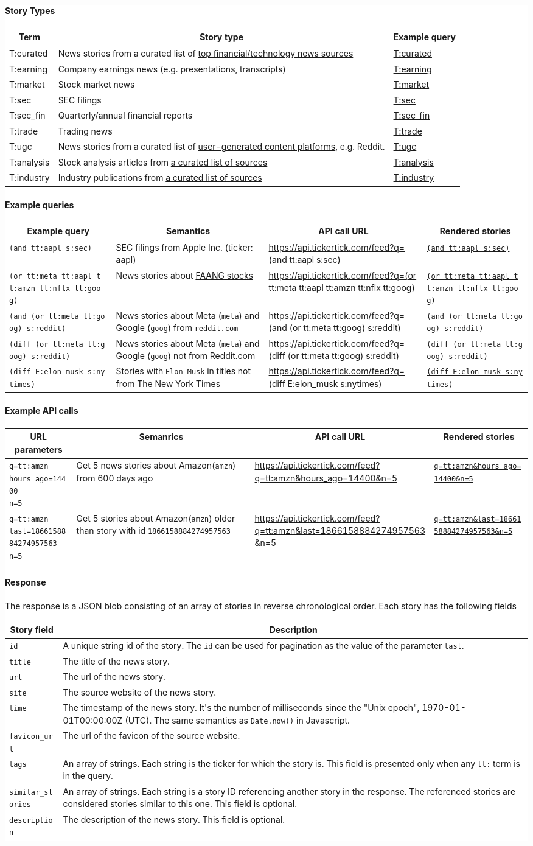 #### Story Types
| Term | Story type| Example query |
|---------------|-----------|----|
| T:curated | News stories from a curated list of [top financial/technology news sources](https://github.com/hczhu/TickerTick-API/blob/master/docs/top-news-sources.txt) | [T:curated](https://api.tickertick.com/feed?q=T:curated)
| T:earning | Company earnings news (e.g. presentations, transcripts) | [T:earning](https://api.tickertick.com/feed?q=T:earning) 
| T:market | Stock market news | [T:market](https://api.tickertick.com/feed?q=T:market)
| T:sec | SEC filings | [T:sec](https://api.tickertick.com/feed?q=T:sec)
| T:sec_fin | Quarterly/annual financial reports | [T:sec_fin](https://api.tickertick.com/feed?q=T:sec_fin)
| T:trade | Trading news | [T:trade](https://api.tickertick.com/feed?q=T:trade)
| T:ugc | News stories from a curated list of [user-generated content platforms](https://github.com/hczhu/TickerTick-API/blob/master/docs/ugc-sources.txt), e.g. Reddit.  | [T:ugc](https://api.tickertick.com/feed?q=T:ugc)
| T:analysis | Stock analysis articles from [a curated list of sources](https://github.com/hczhu/TickerTick-API/blob/master/docs/top-news-sources.txt) | [T:analysis](https://api.tickertick.com/feed?q=T:analysis)
| T:industry | Industry publications from [a curated list of sources](https://github.com/hczhu/TickerTick-API/blob/master/docs/industry-publications.txt) | [T:industry](https://api.tickertick.com/feed?q=T:industry)

#### Example queries
| Example query | Semantics | API call URL | Rendered stories |
|---------------|-----------|-------|---------------------------------|
| `(and tt:aapl s:sec)`  | SEC filings from Apple Inc. (ticker: aapl)| [https://api.tickertick.com/feed?q=(and tt:aapl s:sec)](https://api.tickertick.com/feed?q=(and%20tt:aapl%20s:sec))      | [`(and tt:aapl s:sec)`](https://api.tickertick.com/search.html?q=(and%20tt:aapl%20s:sec)) |
| `(or tt:meta tt:aapl tt:amzn tt:nflx tt:goog)` | News stories about [FAANG stocks]([https://www.investopedia.com/terms/f/fang-stocks-fb-amzn.asp](https://www.investopedia.com/terms/f/faang-stocks.asp)) | [https://api.tickertick.com/feed?q=(or tt:meta tt:aapl tt:amzn tt:nflx tt:goog)](https://api.tickertick.com/feed?q=(or%20tt:meta%20tt:aapl%20tt:amzn%20tt:nflx%20tt:goog)) | [`(or tt:meta tt:aapl tt:amzn tt:nflx tt:goog)`](https://api.tickertick.com/search.html?q=(or%20tt:meta%20tt:aapl%20tt:amzn%20tt:nflx%20tt:goog)) |
| `(and (or tt:meta tt:goog) s:reddit)` | News stories about Meta (`meta`) and Google (`goog`) from `reddit.com` | [https://api.tickertick.com/feed?q=(and (or tt:meta tt:goog) s:reddit)](https://api.tickertick.com/feed?q=(and%20(or%20tt:meta%20tt:goog)%20s:reddit))|[`(and (or tt:meta tt:goog) s:reddit)`](https://api.tickertick.com/search.html?q=(and%20(or%20tt:meta%20tt:goog)%20s:reddit)) |
| `(diff (or tt:meta tt:goog) s:reddit)` | News stories about Meta (`meta`) and Google (`goog`) not from Reddit.com | [https://api.tickertick.com/feed?q=(diff (or tt:meta tt:goog) s:reddit)](https://api.tickertick.com/feed?q=(diff%20(or%20tt:meta%20tt:goog)%20s:reddit))|[`(diff (or tt:meta tt:goog) s:reddit)`](https://api.tickertick.com/search.html?q=(diff%20(or%20tt:meta%20tt:goog)%20s:reddit)) |
| `(diff E:elon_musk s:nytimes)` | Stories with `Elon Musk` in titles not from The New York Times | [https://api.tickertick.com/feed?q=(diff E:elon_musk s:nytimes)](https://api.tickertick.com/feed?q=(diff%20E:elon_musk%20s:nytimes))| [`(diff E:elon_musk s:nytimes)`](https://api.tickertick.com/search.html?q=(diff%20E:elon_musk%20s:nytimes)) |

#### Example API calls
| URL parameters | Semanrics | API call URL | Rendered stories |
|---------------|-----------|-------|---------------------------------|
| `q=tt:amzn`<br>`hours_ago=14400`<br>`n=5` | Get 5 news stories about Amazon(`amzn`) from 600 days ago | https://api.tickertick.com/feed?q=tt:amzn&hours_ago=14400&n=5  | [`q=tt:amzn&hours_ago=14400&n=5`](https://api.tickertick.com/search.html?q=tt:amzn&hours_ago=14400&n=5) |
| `q=tt:amzn`<br>`last=1866158884274957563`<br>`n=5` | Get 5 stories about Amazon(`amzn`) older than story with id `1866158884274957563`| https://api.tickertick.com/feed?q=tt:amzn&last=1866158884274957563&n=5  | [`q=tt:amzn&last=1866158884274957563&n=5`](https://api.tickertick.com/search.html?q=tt:amzn&last=1866158884274957563&n=5) |


#### Response
The response is a JSON blob consisting of an array of stories in reverse chronological order. Each story has the following fields

| Story field | Description |
|---------------|-----------|
| `id`  | A unique string id of the story. The `id` can be used for pagination as the value of the parameter `last`.|
| `title` | The title of the news story. |
| `url` | The url of the news story. |
| `site` | The source website of the news story. |
| `time` | The timestamp of the news story. It's the number of milliseconds since the "Unix epoch", 1970-01-01T00:00:00Z (UTC). The same semantics as `Date.now()` in Javascript. |
| `favicon_url` | The url of the favicon of the source website. |
| `tags` | An array of strings. Each string is the ticker for which the story is. This field is presented only when any `tt:` term is in the query.|
| `similar_stories` | An array of strings. Each string is a story ID referencing another story in the response. The referenced stories are considered stories similar to this one. This field is optional. |
| `description` | The description of the news story. This field is optional. | 
